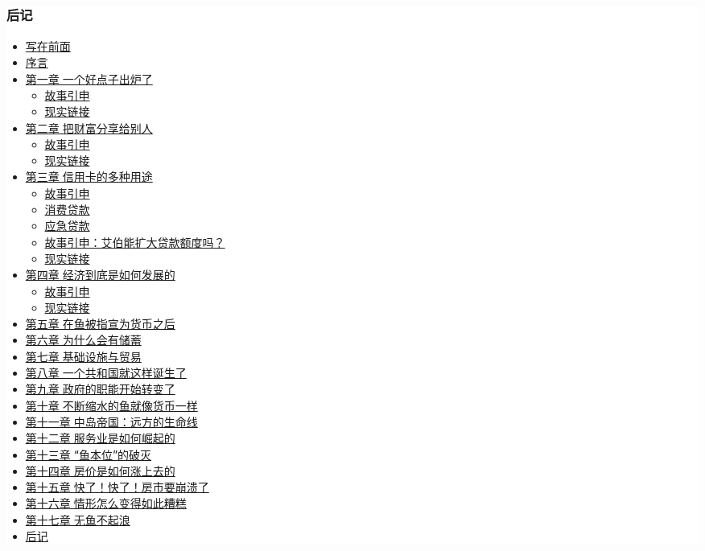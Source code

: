 

### 后记



</div>
<div class="toc">

- [写在前面](#写在前面)
- [序言](#序言)
- [第一章 一个好点子出炉了](#第一章-一个好点子出炉了)
	- [故事引申](#故事引申)
	- [现实链接](#现实链接)
- [第二章 把财富分享给别人](#第二章-把财富分享给别人)
	- [故事引申](#故事引申-1)
	- [现实链接](#现实链接-1)
- [第三章 信用卡的多种用途](#第三章-信用卡的多种用途)
	- [故事引申](#故事引申-2)
	- [消费贷款](#消费贷款)
	- [应急贷款](#应急贷款)
	- [故事引申：艾伯能扩大贷款额度吗？](#故事引申艾伯能扩大贷款额度吗)
	- [现实链接](#现实链接-2)
- [第四章 经济到底是如何发展的](#第四章-经济到底是如何发展的)
	- [故事引申](#故事引申-3)
	- [现实链接](#现实链接-3)
- [第五章 在鱼被指宣为货币之后](#第五章-在鱼被指宣为货币之后)
- [第六章 为什么会有储蓄](#第六章-为什么会有储蓄)
- [第七章 基础设施与贸易](#第七章-基础设施与贸易)
- [第八章 一个共和国就这样诞生了](#第八章-一个共和国就这样诞生了)
- [第九章 政府的职能开始转变了](#第九章-政府的职能开始转变了)
- [第十章 不断缩水的鱼就像货币一样](#第十章-不断缩水的鱼就像货币一样)
- [第十一章 中岛帝国：远方的生命线](#第十一章-中岛帝国远方的生命线)
- [第十二章 服务业是如何崛起的](#第十二章-服务业是如何崛起的)
- [第十三章 “鱼本位”的破灭](#第十三章-鱼本位的破灭)
- [第十四章 房价是如何涨上去的](#第十四章-房价是如何涨上去的)
- [第十五章 快了！快了！房市要崩溃了](#第十五章-快了快了房市要崩溃了)
- [第十六章 情形怎么变得如此糟糕](#第十六章-情形怎么变得如此糟糕)
- [第十七章 无鱼不起浪](#第十七章-无鱼不起浪)
- [后记](#后记)

</div>